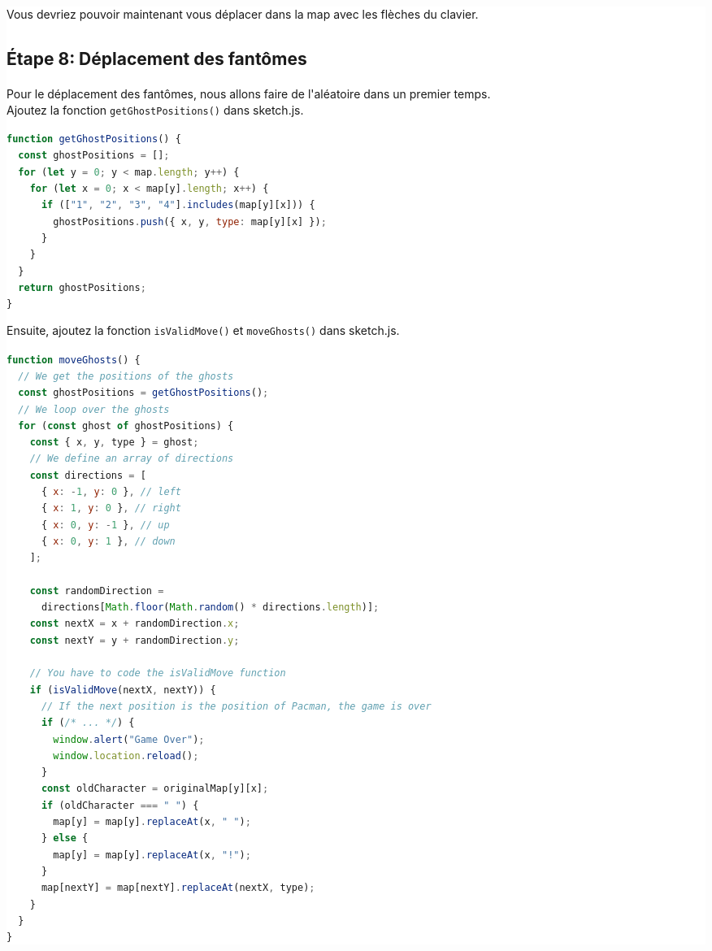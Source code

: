 Vous devriez pouvoir maintenant vous déplacer dans la map avec les flèches du clavier.

## Étape 8: Déplacement des fantômes

Pour le déplacement des fantômes, nous allons faire de l'aléatoire dans un premier temps.<br>
Ajoutez la fonction `getGhostPositions()` dans sketch.js.

```js
function getGhostPositions() {
  const ghostPositions = [];
  for (let y = 0; y < map.length; y++) {
    for (let x = 0; x < map[y].length; x++) {
      if (["1", "2", "3", "4"].includes(map[y][x])) {
        ghostPositions.push({ x, y, type: map[y][x] });
      }
    }
  }
  return ghostPositions;
}
```

Ensuite, ajoutez la fonction `isValidMove()` et `moveGhosts()` dans sketch.js.

```js
function moveGhosts() {
  // We get the positions of the ghosts
  const ghostPositions = getGhostPositions();
  // We loop over the ghosts
  for (const ghost of ghostPositions) {
    const { x, y, type } = ghost;
    // We define an array of directions
    const directions = [
      { x: -1, y: 0 }, // left
      { x: 1, y: 0 }, // right
      { x: 0, y: -1 }, // up
      { x: 0, y: 1 }, // down
    ];

    const randomDirection =
      directions[Math.floor(Math.random() * directions.length)];
    const nextX = x + randomDirection.x;
    const nextY = y + randomDirection.y;

    // You have to code the isValidMove function
    if (isValidMove(nextX, nextY)) {
      // If the next position is the position of Pacman, the game is over
      if (/* ... */) {
        window.alert("Game Over");
        window.location.reload();
      }
      const oldCharacter = originalMap[y][x];
      if (oldCharacter === " ") {
        map[y] = map[y].replaceAt(x, " ");
      } else {
        map[y] = map[y].replaceAt(x, "!");
      }
      map[nextY] = map[nextY].replaceAt(nextX, type);
    }
  }
}
```
